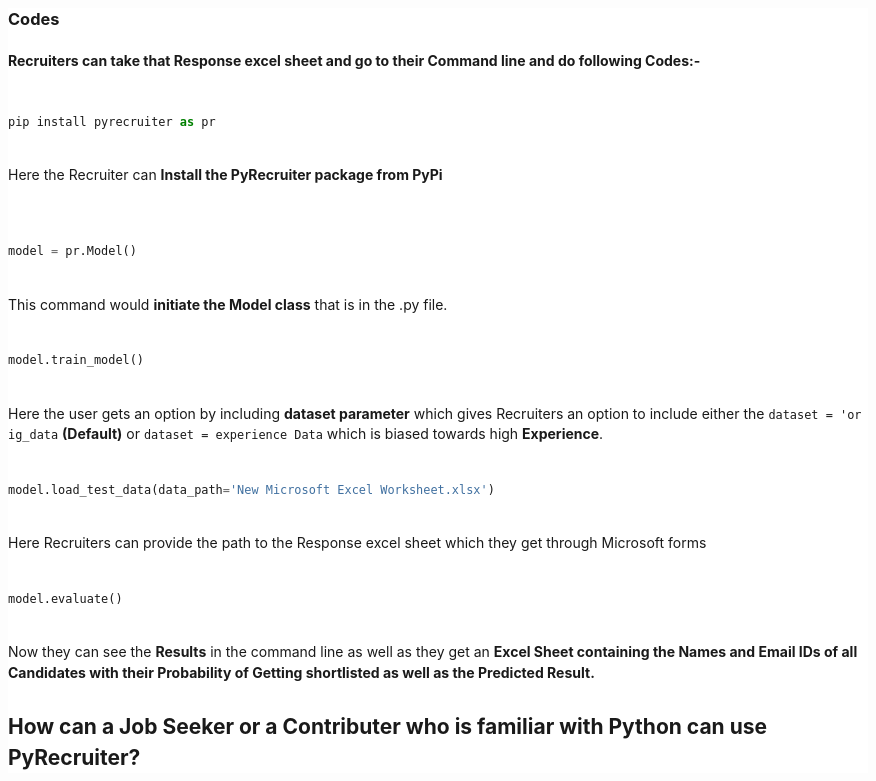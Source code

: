 ### Codes

#### Recruiters can take that Response excel sheet and go to their Command line and do following Codes:-

```python

pip install pyrecruiter as pr

```

<br />Here the Recruiter can **Install the PyRecruiter package from PyPi**

```python


model = pr.Model()

```

<br />This command would **initiate the Model class** that is in the .py file.

```python

model.train_model()

```

<br />Here the user gets an option by including **dataset parameter** which gives Recruiters an option to include either the `dataset = 'orig_data` **(Default)** or `dataset = experience Data` which is biased towards high **Experience**.


```python

model.load_test_data(data_path='New Microsoft Excel Worksheet.xlsx')

```

<br />Here Recruiters can provide the path to the Response excel sheet which they get through Microsoft forms 

```python

model.evaluate()

```
<br />Now they can see the **Results** in the command line as well as they get an **Excel Sheet containing the Names and Email IDs of all Candidates with their Probability of Getting shortlisted as well as the Predicted Result.**

## How can a Job Seeker or a Contributer who is familiar with Python can use PyRecruiter?
